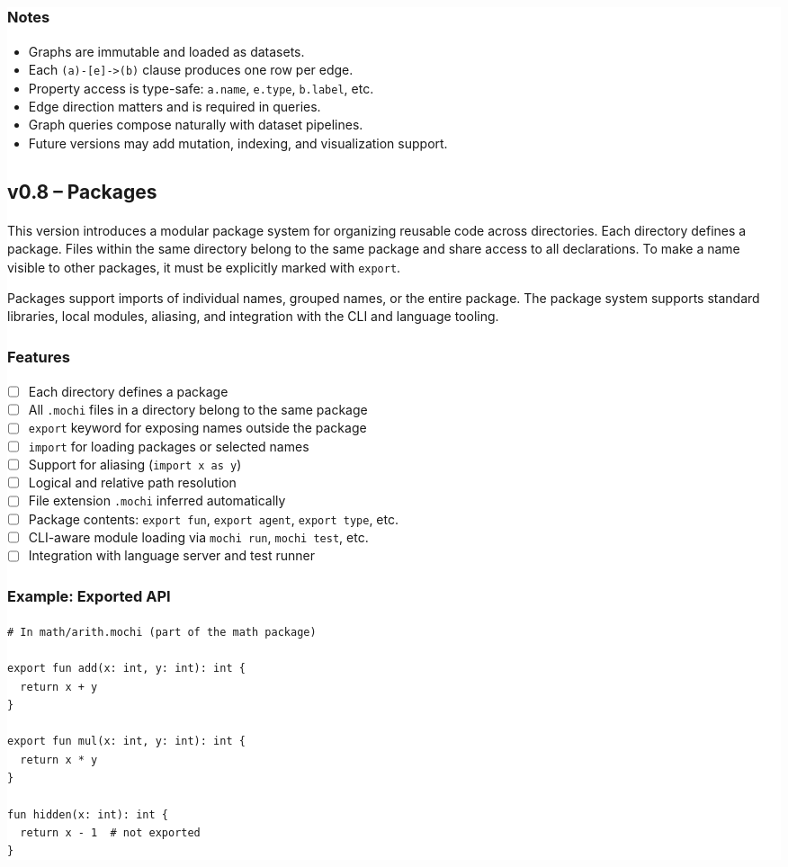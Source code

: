 ### Notes

* Graphs are immutable and loaded as datasets.
* Each `(a)-[e]->(b)` clause produces one row per edge.
* Property access is type-safe: `a.name`, `e.type`, `b.label`, etc.
* Edge direction matters and is required in queries.
* Graph queries compose naturally with dataset pipelines.
* Future versions may add mutation, indexing, and visualization support.

## v0.8 – Packages

This version introduces a modular package system for organizing reusable code across directories. Each directory defines
a package. Files within the same directory belong to the same package and share access to all declarations. To make a
name visible to other packages, it must be explicitly marked with `export`.

Packages support imports of individual names, grouped names, or the entire package. The package system supports standard
libraries, local modules, aliasing, and integration with the CLI and language tooling.

### Features

* [ ] Each directory defines a package
* [ ] All `.mochi` files in a directory belong to the same package
* [ ] `export` keyword for exposing names outside the package
* [ ] `import` for loading packages or selected names
* [ ] Support for aliasing (`import x as y`)
* [ ] Logical and relative path resolution
* [ ] File extension `.mochi` inferred automatically
* [ ] Package contents: `export fun`, `export agent`, `export type`, etc.
* [ ] CLI-aware module loading via `mochi run`, `mochi test`, etc.
* [ ] Integration with language server and test runner

### Example: Exported API

```
# In math/arith.mochi (part of the math package)

export fun add(x: int, y: int): int {
  return x + y
}

export fun mul(x: int, y: int): int {
  return x * y
}

fun hidden(x: int): int {
  return x - 1  # not exported
}
```
